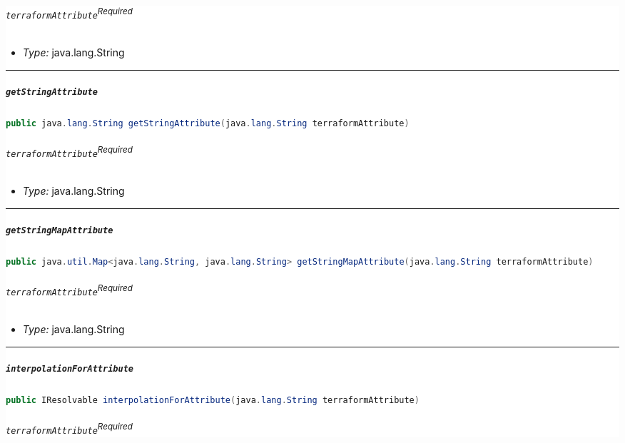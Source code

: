 ###### `terraformAttribute`<sup>Required</sup> <a name="terraformAttribute" id="@cdktf/provider-nomad.dataNomadDatacenters.DataNomadDatacenters.getNumberMapAttribute.parameter.terraformAttribute"></a>

- *Type:* java.lang.String

---

##### `getStringAttribute` <a name="getStringAttribute" id="@cdktf/provider-nomad.dataNomadDatacenters.DataNomadDatacenters.getStringAttribute"></a>

```java
public java.lang.String getStringAttribute(java.lang.String terraformAttribute)
```

###### `terraformAttribute`<sup>Required</sup> <a name="terraformAttribute" id="@cdktf/provider-nomad.dataNomadDatacenters.DataNomadDatacenters.getStringAttribute.parameter.terraformAttribute"></a>

- *Type:* java.lang.String

---

##### `getStringMapAttribute` <a name="getStringMapAttribute" id="@cdktf/provider-nomad.dataNomadDatacenters.DataNomadDatacenters.getStringMapAttribute"></a>

```java
public java.util.Map<java.lang.String, java.lang.String> getStringMapAttribute(java.lang.String terraformAttribute)
```

###### `terraformAttribute`<sup>Required</sup> <a name="terraformAttribute" id="@cdktf/provider-nomad.dataNomadDatacenters.DataNomadDatacenters.getStringMapAttribute.parameter.terraformAttribute"></a>

- *Type:* java.lang.String

---

##### `interpolationForAttribute` <a name="interpolationForAttribute" id="@cdktf/provider-nomad.dataNomadDatacenters.DataNomadDatacenters.interpolationForAttribute"></a>

```java
public IResolvable interpolationForAttribute(java.lang.String terraformAttribute)
```

###### `terraformAttribute`<sup>Required</sup> <a name="terraformAttribute" id="@cdktf/provider-nomad.dataNomadDatacenters.DataNomadDatacenters.interpolationForAttribute.parameter.terraformAttribute"></a>
